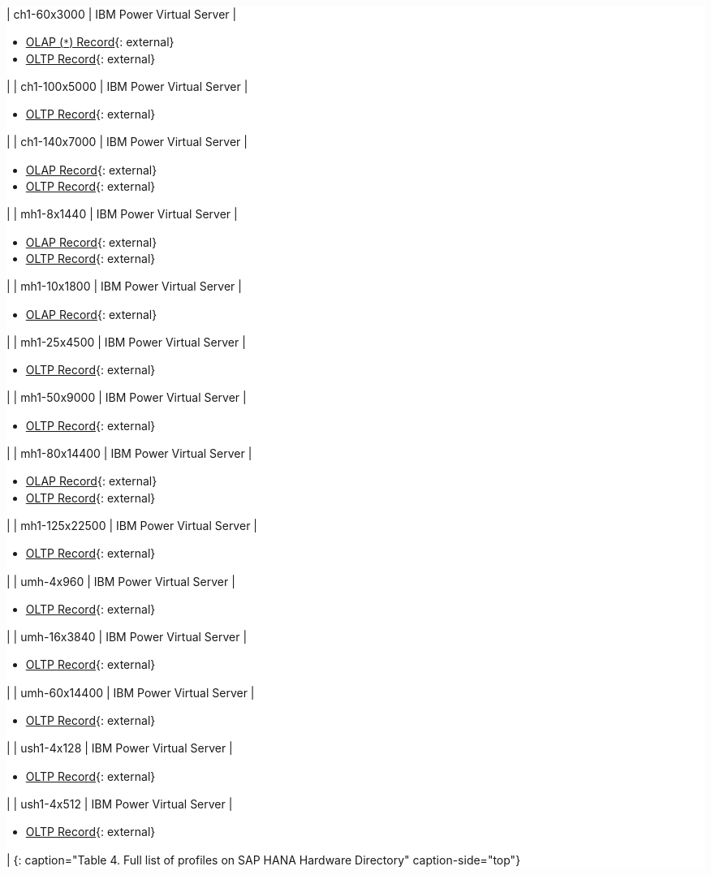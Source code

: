 | ch1-60x3000 | IBM Power Virtual Server | <ul><li>[OLAP (`*`) Record](https://www.sap.com/dmc/exp/2014-09-02-hana-hardware/enEN/#/solutions?filters=iaas&id=s:2357){: external}</li><li>[OLTP Record](https://www.sap.com/dmc/exp/2014-09-02-hana-hardware/enEN/#/solutions?filters=iaas&id=s:2445){: external}</li></ul> |
| ch1-100x5000 | IBM Power Virtual Server | <ul><li>[OLTP Record](https://www.sap.com/dmc/exp/2014-09-02-hana-hardware/enEN/#/solutions?filters=iaas&id=s:2454){: external}</li></ul> |
| ch1-140x7000 | IBM Power Virtual Server | <ul><li>[OLAP Record](https://www.sap.com/dmc/exp/2014-09-02-hana-hardware/enEN/#/solutions?filters=iaas&id=s:2373){: external}</li><li>[OLTP Record](https://www.sap.com/dmc/exp/2014-09-02-hana-hardware/enEN/#/solutions?filters=iaas&id=s:2455){: external}</li></ul> |
| mh1-8x1440 | IBM Power Virtual Server | <ul><li>[OLAP Record](https://www.sap.com/dmc/exp/2014-09-02-hana-hardware/enEN/#/solutions?filters=iaas&id=s:2404){: external}</li><li>[OLTP Record](https://www.sap.com/dmc/exp/2014-09-02-hana-hardware/enEN/#/solutions?filters=iaas&id=s:2444){: external}</li></ul> |
| mh1-10x1800 | IBM Power Virtual Server | <ul><li>[OLAP Record](https://www.sap.com/dmc/exp/2014-09-02-hana-hardware/enEN/#/solutions?filters=iaas&id=s:2405){: external}</li></ul> |
| mh1-25x4500 | IBM Power Virtual Server | <ul><li>[OLTP Record](https://www.sap.com/dmc/exp/2014-09-02-hana-hardware/enEN/#/solutions?filters=iaas&id=s:2447){: external}</li></ul> |
| mh1-50x9000 | IBM Power Virtual Server | <ul><li>[OLTP Record](https://www.sap.com/dmc/exp/2014-09-02-hana-hardware/enEN/#/solutions?filters=iaas&id=s:2448){: external}</li></ul> |
| mh1-80x14400 | IBM Power Virtual Server | <ul><li>[OLAP Record](https://www.sap.com/dmc/exp/2014-09-02-hana-hardware/enEN/#/solutions?filters=iaas&id=s:2403){: external}</li><li>[OLTP Record](https://www.sap.com/dmc/exp/2014-09-02-hana-hardware/enEN/#/solutions?filters=iaas&id=s:2450){: external}</li></ul> |
| mh1-125x22500 | IBM Power Virtual Server | <ul><li>[OLTP Record](https://www.sap.com/dmc/exp/2014-09-02-hana-hardware/enEN/#/solutions?filters=iaas&id=s:2540){: external}</li></ul> |
| umh-4x960 | IBM Power Virtual Server | <ul><li>[OLTP Record](https://www.sap.com/dmc/exp/2014-09-02-hana-hardware/enEN/#/solutions?filters=iaas&id=s:2385){: external}</li></ul> |
| umh-16x3840 | IBM Power Virtual Server | <ul><li>[OLTP Record](https://www.sap.com/dmc/exp/2014-09-02-hana-hardware/enEN/#/solutions?filters=iaas&id=s:2360){: external}</li></ul> |
| umh-60x14400 | IBM Power Virtual Server | <ul><li>[OLTP Record](https://www.sap.com/dmc/exp/2014-09-02-hana-hardware/enEN/#/solutions?filters=iaas&id=s:2386){: external}</li></ul> |
| ush1-4x128 | IBM Power Virtual Server | <ul><li>[OLTP Record](https://www.sap.com/dmc/exp/2014-09-02-hana-hardware/enEN/#/solutions?filters=iaas&id=s:2546){: external}</li></ul> |
| ush1-4x512 | IBM Power Virtual Server | <ul><li>[OLTP Record](https://www.sap.com/dmc/exp/2014-09-02-hana-hardware/enEN/#/solutions?filters=iaas&id=s:2547){: external}</li></ul> |
{: caption="Table 4. Full list of profiles on SAP HANA Hardware Directory" caption-side="top"}
